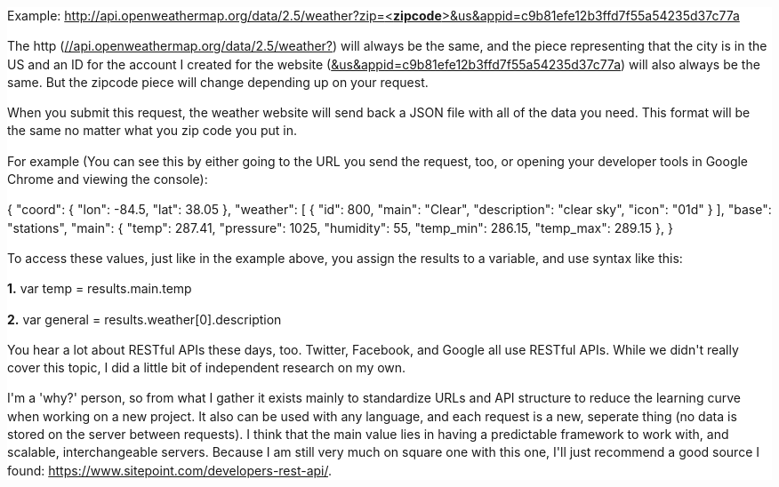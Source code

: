 Example: [http://api.openweathermap.org/data/2.5/weather?zip=<**zipcode**>&us&appid=c9b81efe12b3ffd7f55a54235d37c77a](http://api.openweathermap.org/data/2.5/weather?zip=<**zipcode**>&us&appid=c9b81efe12b3ffd7f55a54235d37c77a)

The http ([//api.openweathermap.org/data/2.5/weather?](//api.openweathermap.org/data/2.5/weather?)) will always be the same, and the piece representing that the city is in the US and an ID for the account I created for the website ([&us&appid=c9b81efe12b3ffd7f55a54235d37c77a](&us&appid=c9b81efe12b3ffd7f55a54235d37c77a)) will also always be the same. But the zipcode piece will change depending up on your request.

When you submit this request, the weather website will send back a JSON file with all of the data you need. This format will be the same no matter what you zip code you put in. 

For example (You can see this by either going to the URL you send the request, too, or opening your developer tools in Google Chrome and viewing the console):

{
  "coord": {
    "lon": -84.5,
    "lat": 38.05
  },
  "weather": [
    {
      "id": 800,
      "main": "Clear",
      "description": "clear sky",
      "icon": "01d"
    }
  ],
  "base": "stations",
  "main": {
    "temp": 287.41,
    "pressure": 1025,
    "humidity": 55,
    "temp_min": 286.15,
    "temp_max": 289.15
  },
 } 

To access these values, just like in the example above, you assign the results to a variable, and use syntax like this:

  **1.** var temp = results.main.temp

  **2.** var general = results.weather[0].description

You hear a lot about RESTful APIs these days, too. Twitter, Facebook, and Google all use RESTful APIs. While we didn't really cover this topic, I did a little bit of independent research on my own. 

I'm a 'why?' person, so from what I gather it exists mainly to standardize URLs and API structure to reduce the learning curve when working on a new project. It also can be used with any language, and each request is a new, seperate thing (no data is stored on the server between requests). I think that the main value lies in having a predictable framework to work with, and scalable, interchangeable servers. Because I am still very much on square one with this one, I'll just recommend a good source I found: https://www.sitepoint.com/developers-rest-api/. 
